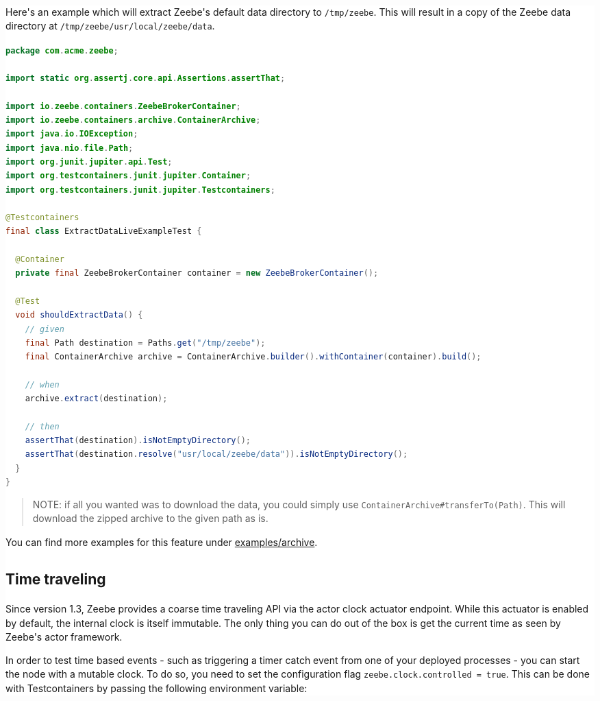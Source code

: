 Here's an example which will extract Zeebe's default data directory to `/tmp/zeebe`. This will
result in a copy of the Zeebe data directory at `/tmp/zeebe/usr/local/zeebe/data`.

```java
package com.acme.zeebe;

import static org.assertj.core.api.Assertions.assertThat;

import io.zeebe.containers.ZeebeBrokerContainer;
import io.zeebe.containers.archive.ContainerArchive;
import java.io.IOException;
import java.nio.file.Path;
import org.junit.jupiter.api.Test;
import org.testcontainers.junit.jupiter.Container;
import org.testcontainers.junit.jupiter.Testcontainers;

@Testcontainers
final class ExtractDataLiveExampleTest {

  @Container
  private final ZeebeBrokerContainer container = new ZeebeBrokerContainer();

  @Test
  void shouldExtractData() {
    // given
    final Path destination = Paths.get("/tmp/zeebe");
    final ContainerArchive archive = ContainerArchive.builder().withContainer(container).build();

    // when
    archive.extract(destination);

    // then
    assertThat(destination).isNotEmptyDirectory();
    assertThat(destination.resolve("usr/local/zeebe/data")).isNotEmptyDirectory();
  }
}
```

> NOTE: if all you wanted was to download the data, you could simply use
> `ContainerArchive#transferTo(Path)`. This will download the zipped archive to the given path as
> is.

You can find more examples for this feature
under [examples/archive](/core/src/test/java/io/zeebe/containers/examples/archive).

## Time traveling

Since version 1.3, Zeebe provides a coarse time traveling API via the actor clock actuator endpoint.
While this actuator is enabled by default, the internal clock is itself immutable. The only thing
you can do out of the box is get the current time as seen by Zeebe's actor framework.

In order to test time based events - such as triggering a timer catch event from one of your
deployed processes - you can start the node with a mutable clock. To do so, you need to set the
configuration flag `zeebe.clock.controlled = true`. This can be done with Testcontainers by passing
the following environment variable:
